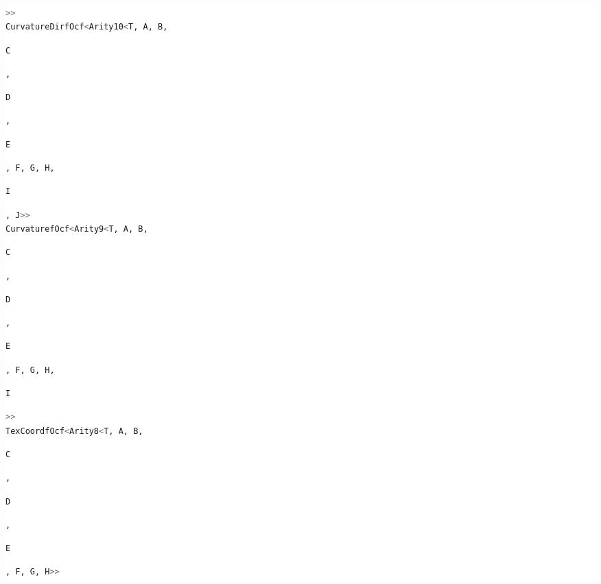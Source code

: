 ```python
```
```python
>>
CurvatureDirfOcf<Arity10<T, A, B,
```
```python
C
```
```python
,
```
```python
D
```
```python
,
```
```python
E
```
```python
, F, G, H,
```
```python
I
```
```python
, J>>
CurvaturefOcf<Arity9<T, A, B,
```
```python
C
```
```python
,
```
```python
D
```
```python
,
```
```python
E
```
```python
, F, G, H,
```
```python
I
```
```python
>>
TexCoordfOcf<Arity8<T, A, B,
```
```python
C
```
```python
,
```
```python
D
```
```python
,
```
```python
E
```
```python
, F, G, H>>
```
